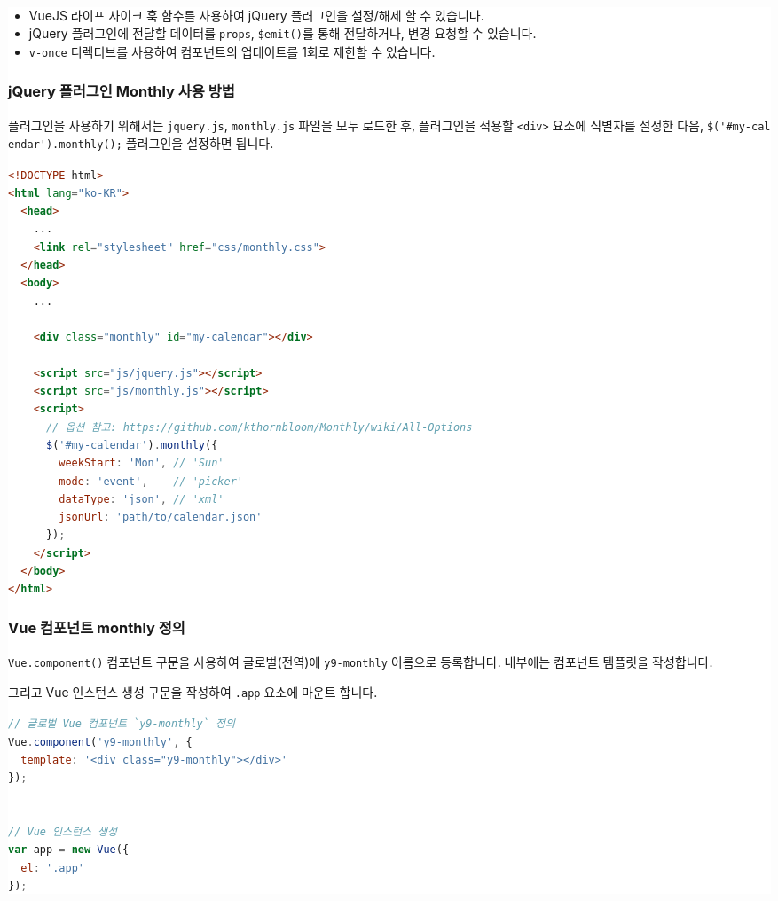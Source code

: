 - VueJS 라이프 사이크 훅 함수를 사용하여 jQuery 플러그인을 설정/해제 할 수 있습니다.
- jQuery 플러그인에 전달할 데이터를 `props`, `$emit()`를 통해 전달하거나, 변경 요청할 수 있습니다.
- `v-once` 디렉티브를 사용하여 컴포넌트의 업데이트를 1회로 제한할 수 있습니다.

### jQuery 플러그인 Monthly 사용 방법

플러그인을 사용하기 위해서는 `jquery.js`, `monthly.js` 파일을 모두 로드한 후, 플러그인을 적용할 `<div>` 요소에 식별자를 설정한 다음, `$('#my-calendar').monthly();` 플러그인을 설정하면 됩니다.

```html
<!DOCTYPE html>
<html lang="ko-KR">
  <head>
    ...
    <link rel="stylesheet" href="css/monthly.css">
  </head>
  <body>
    ...

    <div class="monthly" id="my-calendar"></div>

    <script src="js/jquery.js"></script>
    <script src="js/monthly.js"></script>
    <script>
      // 옵션 참고: https://github.com/kthornbloom/Monthly/wiki/All-Options
      $('#my-calendar').monthly({
        weekStart: 'Mon', // 'Sun'
        mode: 'event',    // 'picker'
        dataType: 'json', // 'xml'
        jsonUrl: 'path/to/calendar.json'
      });
    </script>
  </body>
</html>
```

### Vue 컴포넌트 monthly 정의

`Vue.component()` 컴포넌트 구문을 사용하여 글로벌(전역)에 `y9-monthly` 이름으로 등록합니다. 내부에는 컴포넌트 템플릿을 작성합니다.

그리고 Vue 인스턴스 생성 구문을 작성하여 `.app` 요소에 마운트 합니다.

```js
// 글로벌 Vue 컴포넌트 `y9-monthly` 정의
Vue.component('y9-monthly', {
  template: '<div class="y9-monthly"></div>'
});


// Vue 인스턴스 생성
var app = new Vue({
  el: '.app'
});
```
